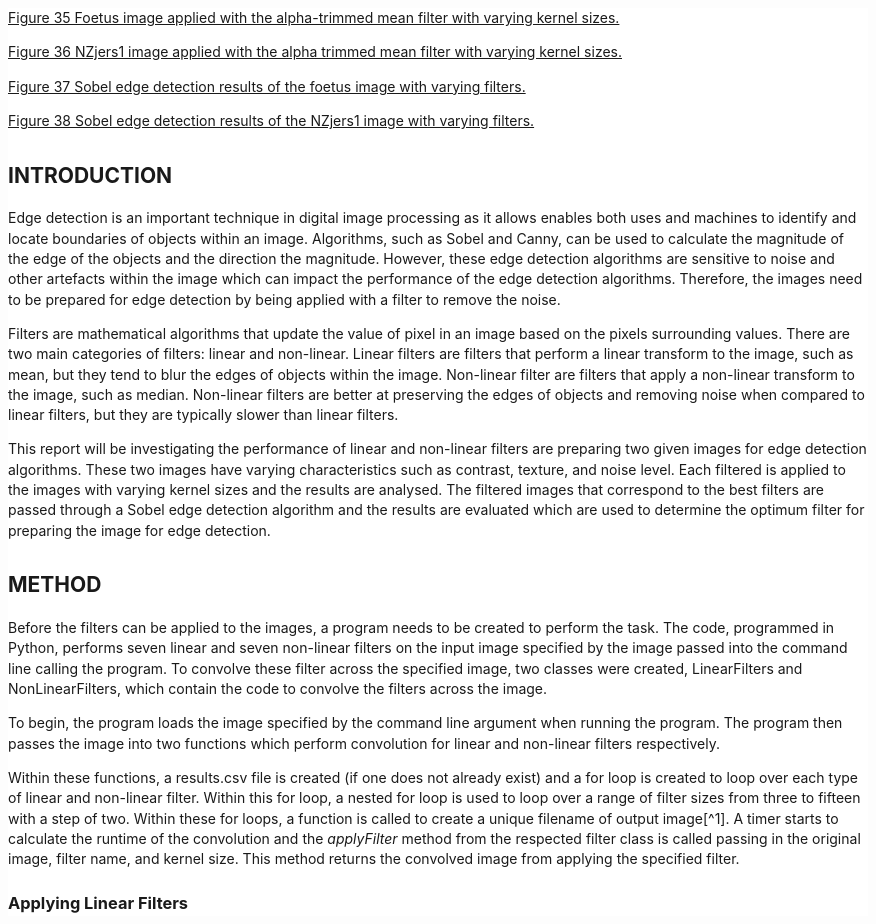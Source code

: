 [Figure 35 Foetus image applied with the alpha-trimmed mean filter with varying kernel sizes.](#_toc152250281)

[Figure 36 NZjers1 image applied with the alpha trimmed mean filter with varying kernel sizes.](#_toc152250282)

[Figure 37 Sobel edge detection results of the foetus image with varying filters.](#_toc152250283)

[Figure 38 Sobel edge detection results of the NZjers1 image with varying filters.](#_toc152250284)

## <a name="_toc152250213"></a>**INTRODUCTION**

Edge detection is an important technique in digital image processing as it allows enables both uses and machines to identify and locate boundaries of objects within an image. Algorithms, such as Sobel and Canny, can be used to calculate the magnitude of the edge of the objects and the direction the magnitude. However, these edge detection algorithms are sensitive to noise and other artefacts within the image which can impact the performance of the edge detection algorithms. Therefore, the images need to be prepared for edge detection by being applied with a filter to remove the noise.

Filters are mathematical algorithms that update the value of pixel in an image based on the pixels surrounding values. There are two main categories of filters: linear and non-linear. Linear filters are filters that perform a linear transform to the image, such as mean, but they tend to blur the edges of objects within the image. Non-linear filter are filters that apply a non-linear transform to the image, such as median. Non-linear filters are better at preserving the edges of objects and removing noise when compared to linear filters, but they are typically slower than linear filters.

This report will be investigating the performance of linear and non-linear filters are preparing two given images for edge detection algorithms. These two images have varying characteristics such as contrast, texture, and noise level. Each filtered is applied to the images with varying kernel sizes and the results are analysed. The filtered images that correspond to the best filters are passed through a Sobel edge detection algorithm and the results are evaluated which are used to determine the optimum filter for preparing the image for edge detection.

## <a name="_toc152250214"></a>**METHOD**

Before the filters can be applied to the images, a program needs to be created to perform the task. The code, programmed in Python, performs seven linear and seven non-linear filters on the input image specified by the image passed into the command line calling the program. To convolve these filter across the specified image, two classes were created, LinearFilters and NonLinearFilters, which contain the code to convolve the filters across the image.

To begin, the program loads the image specified by the command line argument when running the program. The program then passes the image into two functions which perform convolution for linear and non-linear filters respectively.

Within these functions, a results.csv file is created (if one does not already exist) and a for loop is created to loop over each type of linear and non-linear filter. Within this for loop, a nested for loop is used to loop over a range of filter sizes from three to fifteen with a step of two. Within these for loops, a function is called to create a unique filename of output image[^1]. A timer starts to calculate the runtime of the convolution and the *applyFilter* method from the respected filter class is called passing in the original image, filter name, and kernel size. This method returns the convolved image from applying the specified filter.

### <a name="_toc152250215"></a>**Applying Linear Filters**
